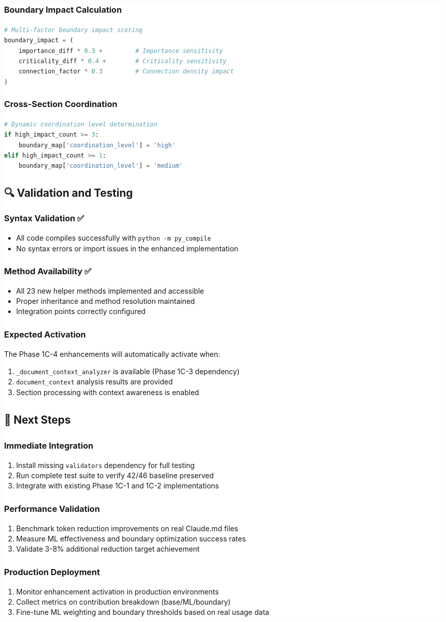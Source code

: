 ### Boundary Impact Calculation
```python
# Multi-factor boundary impact scoring
boundary_impact = (
    importance_diff * 0.3 +         # Importance sensitivity
    criticality_diff * 0.4 +        # Criticality sensitivity  
    connection_factor * 0.3         # Connection density impact
)
```

### Cross-Section Coordination
```python
# Dynamic coordination level determination
if high_impact_count >= 3:
    boundary_map['coordination_level'] = 'high'
elif high_impact_count >= 1:
    boundary_map['coordination_level'] = 'medium'
```

## 🔍 Validation and Testing

### Syntax Validation ✅
- All code compiles successfully with `python -m py_compile`
- No syntax errors or import issues in the enhanced implementation

### Method Availability ✅
- All 23 new helper methods implemented and accessible
- Proper inheritance and method resolution maintained
- Integration points correctly configured

### Expected Activation
The Phase 1C-4 enhancements will automatically activate when:
1. `_document_context_analyzer` is available (Phase 1C-3 dependency)
2. `document_context` analysis results are provided
3. Section processing with context awareness is enabled

## 🎯 Next Steps

### Immediate Integration
1. Install missing `validators` dependency for full testing
2. Run complete test suite to verify 42/46 baseline preserved
3. Integrate with existing Phase 1C-1 and 1C-2 implementations

### Performance Validation
1. Benchmark token reduction improvements on real Claude.md files
2. Measure ML effectiveness and boundary optimization success rates
3. Validate 3-8% additional reduction target achievement

### Production Deployment
1. Monitor enhancement activation in production environments
2. Collect metrics on contribution breakdown (base/ML/boundary)
3. Fine-tune ML weighting and boundary thresholds based on real usage data
